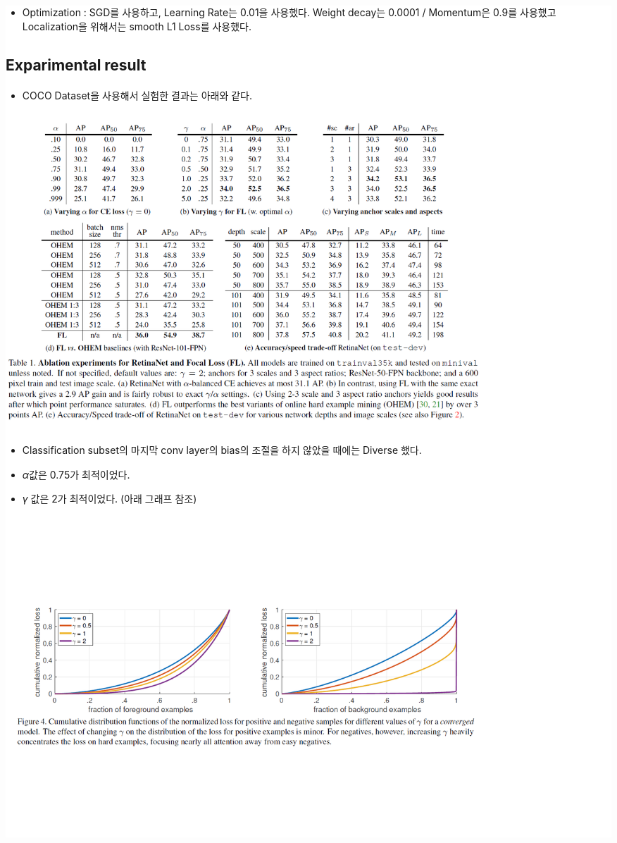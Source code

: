 - Optimization : SGD를 사용하고, Learning Rate는 0.01을 사용했다. Weight decay는 0.0001 / Momentum은 0.9를 사용했고 Localization을 위해서는 smooth L1 Loss를 사용했다.

## Exparimental result

 - COCO Dataset을 사용해서 실험한 결과는 아래와 같다.

<img src="/assets/image/focal_loss/result.PNG" width="675px" height="450px" title="imagenet" alt="imagenet">

 - Classification subset의 마지막 conv layer의 bias의 조절을 하지 않았을 때에는 Diverse 했다.

 - $\alpha$값은 0.75가 최적이었다.

 - $\gamma$ 값은 2가 최적이었다. (아래 그래프 참조)

<img src="/assets/image/focal_loss/gamma.PNG" width="675px" height="450px" title="imagenet" alt="imagenet">
